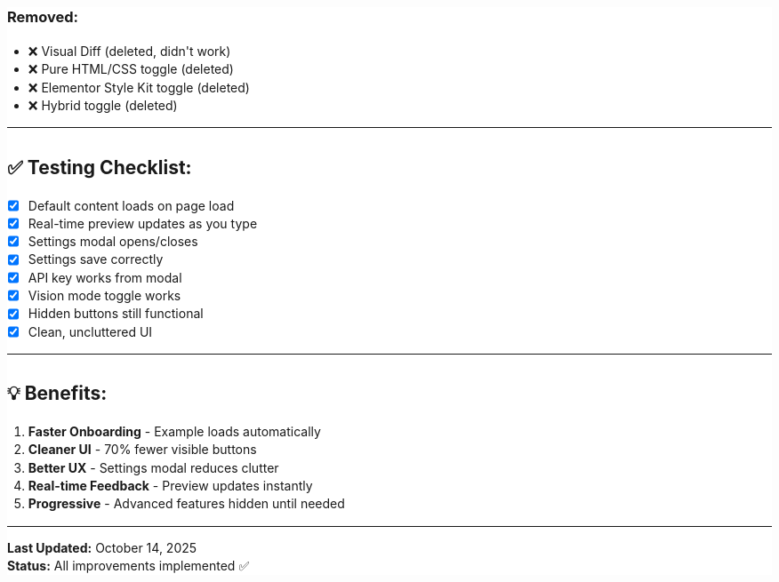 ### **Removed:**
- ❌ Visual Diff (deleted, didn't work)
- ❌ Pure HTML/CSS toggle (deleted)
- ❌ Elementor Style Kit toggle (deleted)
- ❌ Hybrid toggle (deleted)

---

## ✅ **Testing Checklist:**

- [x] Default content loads on page load
- [x] Real-time preview updates as you type
- [x] Settings modal opens/closes
- [x] Settings save correctly
- [x] API key works from modal
- [x] Vision mode toggle works
- [x] Hidden buttons still functional
- [x] Clean, uncluttered UI

---

## 💡 **Benefits:**

1. **Faster Onboarding** - Example loads automatically
2. **Cleaner UI** - 70% fewer visible buttons
3. **Better UX** - Settings modal reduces clutter
4. **Real-time Feedback** - Preview updates instantly
5. **Progressive** - Advanced features hidden until needed

---

**Last Updated:** October 14, 2025  
**Status:** All improvements implemented ✅
